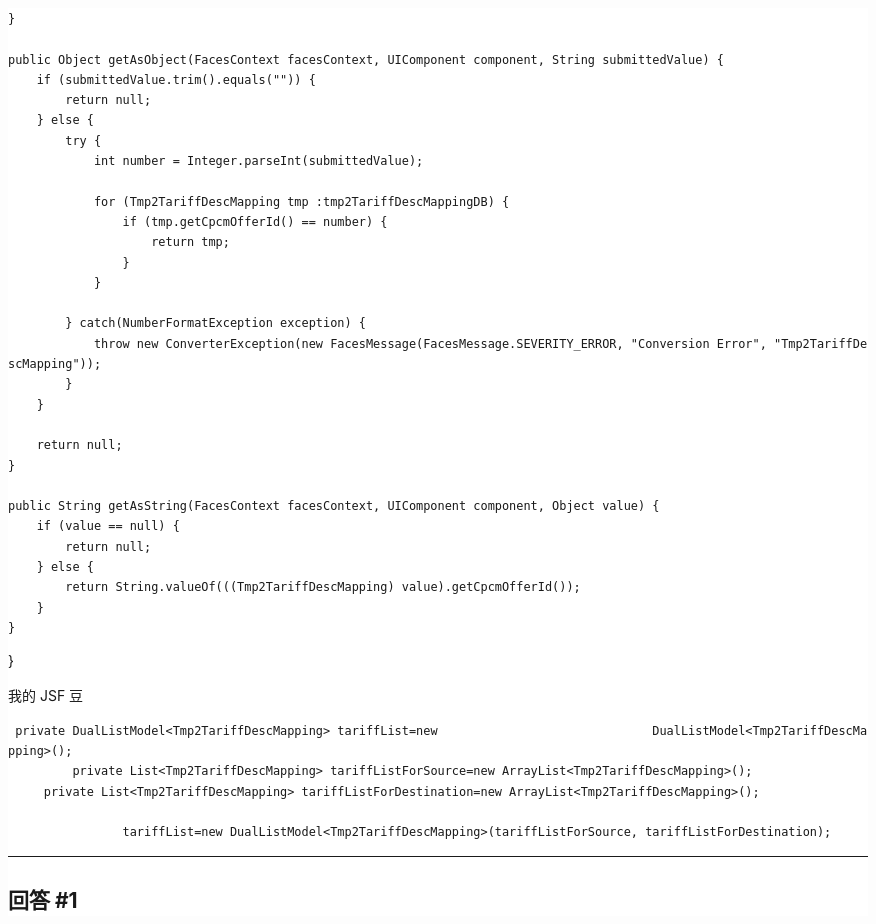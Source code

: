 ```
}

public Object getAsObject(FacesContext facesContext, UIComponent component, String submittedValue) {
    if (submittedValue.trim().equals("")) {
        return null;
    } else {
        try {
            int number = Integer.parseInt(submittedValue);

            for (Tmp2TariffDescMapping tmp :tmp2TariffDescMappingDB) {
                if (tmp.getCpcmOfferId() == number) {
                    return tmp;
                }
            }

        } catch(NumberFormatException exception) {
            throw new ConverterException(new FacesMessage(FacesMessage.SEVERITY_ERROR, "Conversion Error", "Tmp2TariffDescMapping"));
        }
    }

    return null;
}

public String getAsString(FacesContext facesContext, UIComponent component, Object value) {
    if (value == null) {
        return null;
    } else {
        return String.valueOf(((Tmp2TariffDescMapping) value).getCpcmOfferId());
    }
} 
```

}

我的 JSF 豆

```
 private DualListModel<Tmp2TariffDescMapping> tariffList=new                              DualListModel<Tmp2TariffDescMapping>();
         private List<Tmp2TariffDescMapping> tariffListForSource=new ArrayList<Tmp2TariffDescMapping>();
     private List<Tmp2TariffDescMapping> tariffListForDestination=new ArrayList<Tmp2TariffDescMapping>();

                tariffList=new DualListModel<Tmp2TariffDescMapping>(tariffListForSource, tariffListForDestination); 
```

* * *

## 回答 #1
